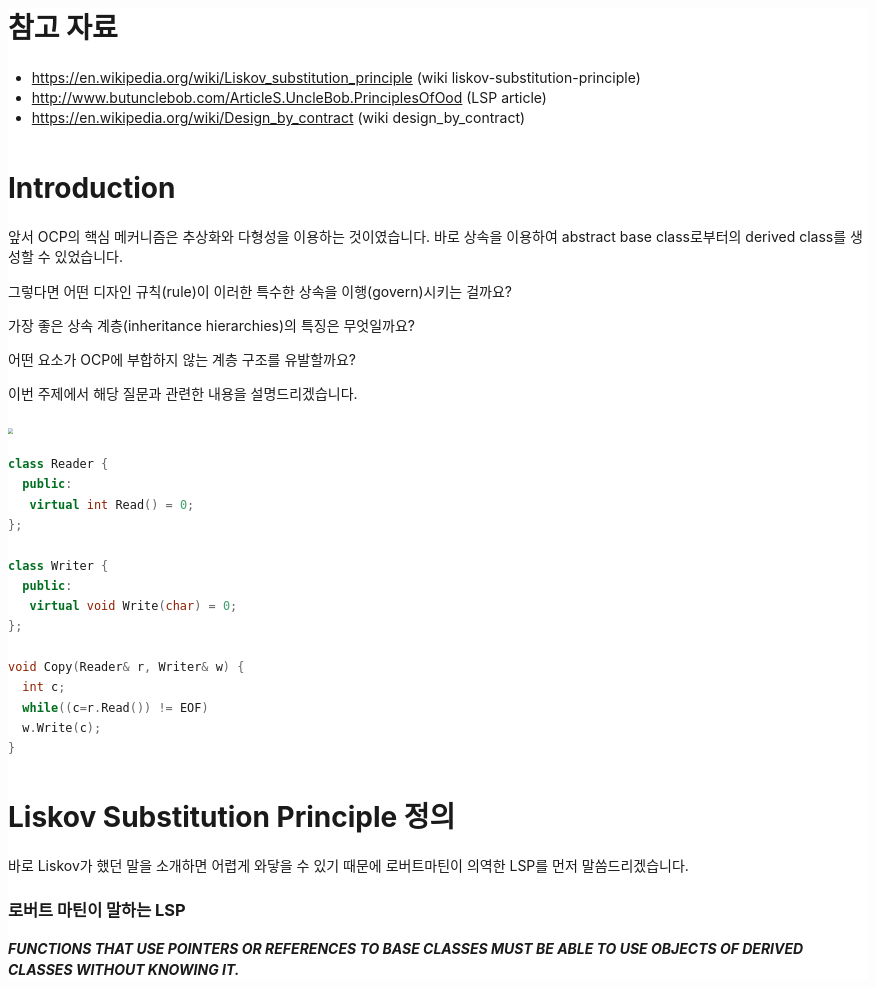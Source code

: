 # 참고 자료

* https://en.wikipedia.org/wiki/Liskov_substitution_principle (wiki liskov-substitution-principle)
* http://www.butunclebob.com/ArticleS.UncleBob.PrinciplesOfOod (LSP article)
* https://en.wikipedia.org/wiki/Design_by_contract (wiki design_by_contract)



#  Introduction

앞서 OCP의 핵심 메커니즘은 추상화와 다형성을 이용하는 것이였습니다. 바로 상속을 이용하여 abstract base class로부터의 derived class를 생성할 수 있었습니다.

그렇다면 어떤 디자인 규칙(rule)이 이러한 특수한 상속을 이행(govern)시키는 걸까요?

가장 좋은 상속 계층(inheritance hierarchies)의 특징은 무엇일까요?

어떤 요소가 OCP에 부합하지 않는 계층 구조를 유발할까요?

이번 주제에서 해당 질문과 관련한 내용을 설명드리겠습니다.



<img src="https://postfiles.pstatic.net/MjAyMDA5MDRfNjIg/MDAxNTk5MTQ3NzgyMTkx.xsbCuCgJBzvpKSyViYDOKrfuYYOoz33a5zHQyQzyHAAg.xSrMD_SGvsrh_8VO6tNjDRG2jcZH-6KfbxZMgzL2v1sg.PNG.study_ju/%EC%8A%A4%ED%81%AC%EB%A6%B0%EC%83%B7_2020-09-03_%EC%98%A4%ED%9B%84_11.53.19.png?type=w966" style="zoom: 33%;" />



```cpp
class Reader {
  public:
   virtual int Read() = 0;
};

class Writer {
  public:
   virtual void Write(char) = 0;
};

void Copy(Reader& r, Writer& w) {
  int c;
  while((c=r.Read()) != EOF)
  w.Write(c); 
}
```



# Liskov Substitution Principle 정의

바로 Liskov가 했던 말을 소개하면 어렵게 와닿을 수 있기 때문에 로버트마틴이 의역한 LSP를 먼저 말씀드리겠습니다.



### 로버트 마틴이 말하는 LSP

***FUNCTIONS THAT USE POINTERS OR REFERENCES TO BASE CLASSES MUST BE ABLE TO USE OBJECTS OF DERIVED CLASSES WITHOUT KNOWING IT.***
